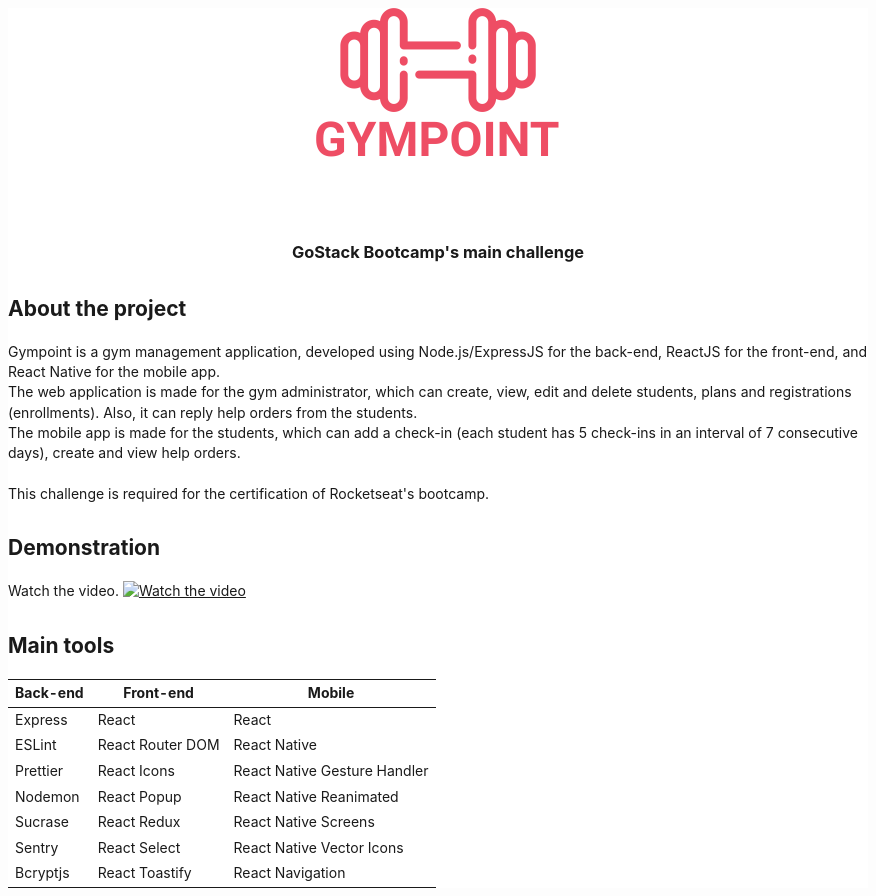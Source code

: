 <h1 align="center">
  <img src="./.github/images/logo.svg" alt="gympoint" width="300"/>
</h1>

<h3 align="center">
  GoStack Bootcamp's main challenge
</h3>

## About the project

Gympoint is a gym management application, developed using Node.js/ExpressJS for the back-end,
ReactJS for the front-end, and React Native for the mobile app. <br />
The web application is made for the gym administrator, which can create,
view, edit and delete students, plans and registrations (enrollments). Also, it can reply help orders from the students. <br />
The mobile app is made for the students, which can add a check-in (each student has 5 check-ins in an interval of 7 consecutive days), create and view help orders.
<br /><br />
This challenge is required for the certification of Rocketseat's bootcamp.

## Demonstration

Watch the video.
[![Watch the video](https://img.youtube.com/vi/1nGY44rnRvw/maxresdefault.jpg)](https://youtu.be/1nGY44rnRvw)

## Main tools

| Back-end       | Front-end         |    Mobile                    |
| -------------- | ----------------  | ---------------------------- |
| Express        | React             | React                        |
| ESLint         | React Router DOM  | React Native                 |
| Prettier       | React Icons       | React Native Gesture Handler |
| Nodemon        | React Popup       | React Native Reanimated      |
| Sucrase        | React Redux       | React Native Screens         |
| Sentry         | React Select      | React Native Vector Icons    |
| Bcryptjs       | React Toastify    | React Navigation             |